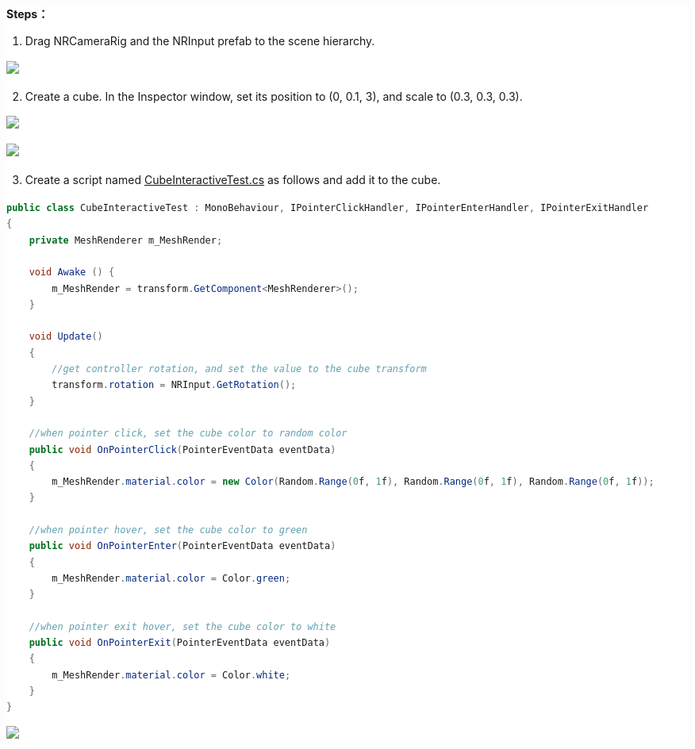 **Steps：**
1. Drag NRCameraRig and the NRInput prefab to the scene hierarchy.

![](https://codimd.s3.shivering-isles.com/demo/uploads/upload_49669dd8fd5aad02bcc2eb757566683e.png)

2. Create a cube. In the Inspector window, set its position to (0, 0.1, 3), and scale to (0.3, 0.3, 0.3).

![](https://codimd.s3.shivering-isles.com/demo/uploads/upload_7d09f5d7c2201734d485290146e2375b.png)

![](https://codimd.s3.shivering-isles.com/demo/uploads/upload_299a2e234dc96dda65186ac287db0ccf.png)


3. Create a script named <u>CubeInteractiveTest.cs</u> as follows and add it to the cube.
~~~c#
public class CubeInteractiveTest : MonoBehaviour, IPointerClickHandler, IPointerEnterHandler, IPointerExitHandler
{
    private MeshRenderer m_MeshRender;

    void Awake () {
        m_MeshRender = transform.GetComponent<MeshRenderer>();
    }
    
    void Update()
    {
        //get controller rotation, and set the value to the cube transform
        transform.rotation = NRInput.GetRotation();
    }

    //when pointer click, set the cube color to random color
    public void OnPointerClick(PointerEventData eventData)
    {
        m_MeshRender.material.color = new Color(Random.Range(0f, 1f), Random.Range(0f, 1f), Random.Range(0f, 1f));
    }

    //when pointer hover, set the cube color to green
    public void OnPointerEnter(PointerEventData eventData)
    {
        m_MeshRender.material.color = Color.green;
    }

    //when pointer exit hover, set the cube color to white
    public void OnPointerExit(PointerEventData eventData)
    {
        m_MeshRender.material.color = Color.white;
    }
}
~~~
![](https://codimd.s3.shivering-isles.com/demo/uploads/upload_0bc22e7348bfd467694e56322d58a064.png)
